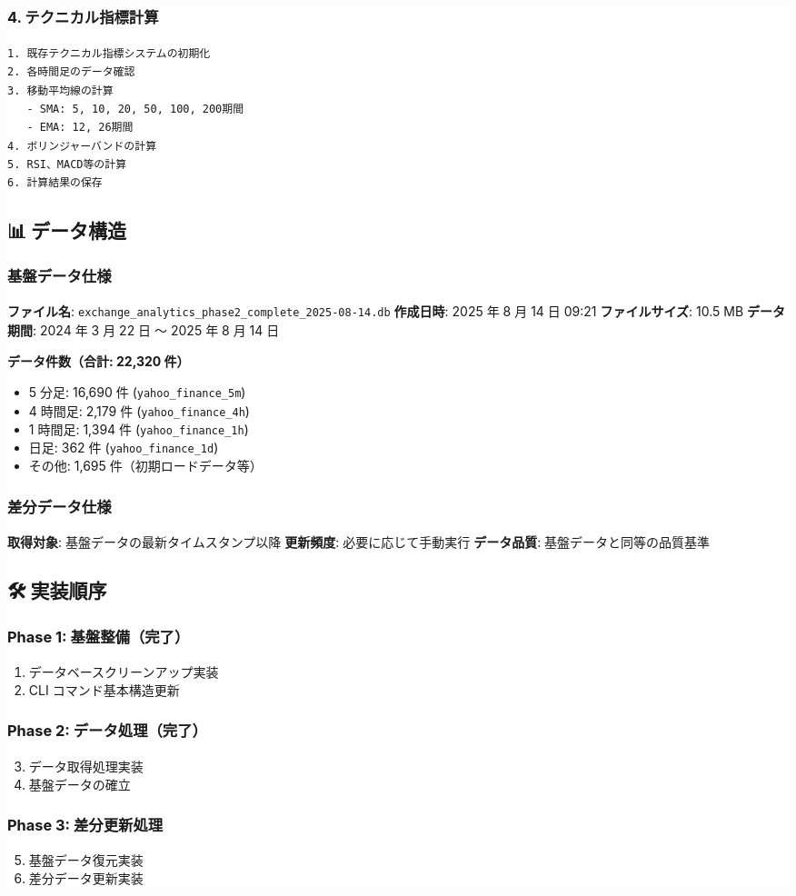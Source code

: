 ### 4. テクニカル指標計算

```
1. 既存テクニカル指標システムの初期化
2. 各時間足のデータ確認
3. 移動平均線の計算
   - SMA: 5, 10, 20, 50, 100, 200期間
   - EMA: 12, 26期間
4. ボリンジャーバンドの計算
5. RSI、MACD等の計算
6. 計算結果の保存
```

## 📊 データ構造

### 基盤データ仕様

**ファイル名**: `exchange_analytics_phase2_complete_2025-08-14.db`
**作成日時**: 2025 年 8 月 14 日 09:21
**ファイルサイズ**: 10.5 MB
**データ期間**: 2024 年 3 月 22 日 ～ 2025 年 8 月 14 日

**データ件数（合計: 22,320 件）**

- 5 分足: 16,690 件 (`yahoo_finance_5m`)
- 4 時間足: 2,179 件 (`yahoo_finance_4h`)
- 1 時間足: 1,394 件 (`yahoo_finance_1h`)
- 日足: 362 件 (`yahoo_finance_1d`)
- その他: 1,695 件（初期ロードデータ等）

### 差分データ仕様

**取得対象**: 基盤データの最新タイムスタンプ以降
**更新頻度**: 必要に応じて手動実行
**データ品質**: 基盤データと同等の品質基準

## 🛠️ 実装順序

### Phase 1: 基盤整備（完了）

1. データベースクリーンアップ実装
2. CLI コマンド基本構造更新

### Phase 2: データ処理（完了）

3. データ取得処理実装
4. 基盤データの確立

### Phase 3: 差分更新処理

5. 基盤データ復元実装
6. 差分データ更新実装
